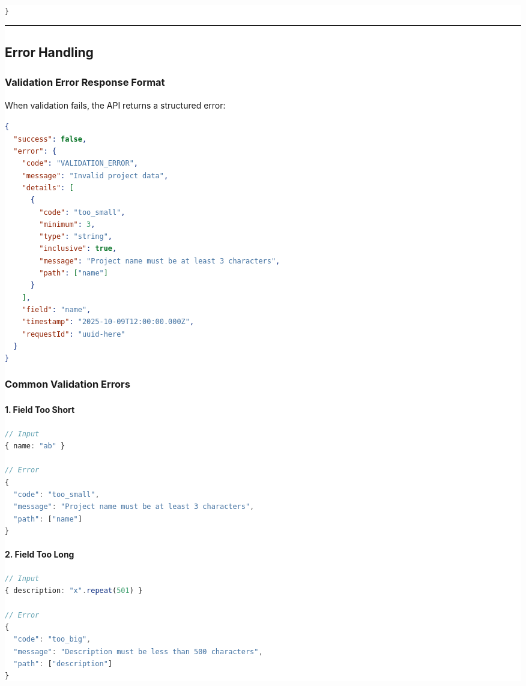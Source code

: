 ```typescript
}
```

---

## Error Handling

### Validation Error Response Format

When validation fails, the API returns a structured error:

```json
{
  "success": false,
  "error": {
    "code": "VALIDATION_ERROR",
    "message": "Invalid project data",
    "details": [
      {
        "code": "too_small",
        "minimum": 3,
        "type": "string",
        "inclusive": true,
        "message": "Project name must be at least 3 characters",
        "path": ["name"]
      }
    ],
    "field": "name",
    "timestamp": "2025-10-09T12:00:00.000Z",
    "requestId": "uuid-here"
  }
}
```

### Common Validation Errors

#### 1. Field Too Short
```typescript
// Input
{ name: "ab" }

// Error
{
  "code": "too_small",
  "message": "Project name must be at least 3 characters",
  "path": ["name"]
}
```

#### 2. Field Too Long
```typescript
// Input
{ description: "x".repeat(501) }

// Error
{
  "code": "too_big",
  "message": "Description must be less than 500 characters",
  "path": ["description"]
}
```
